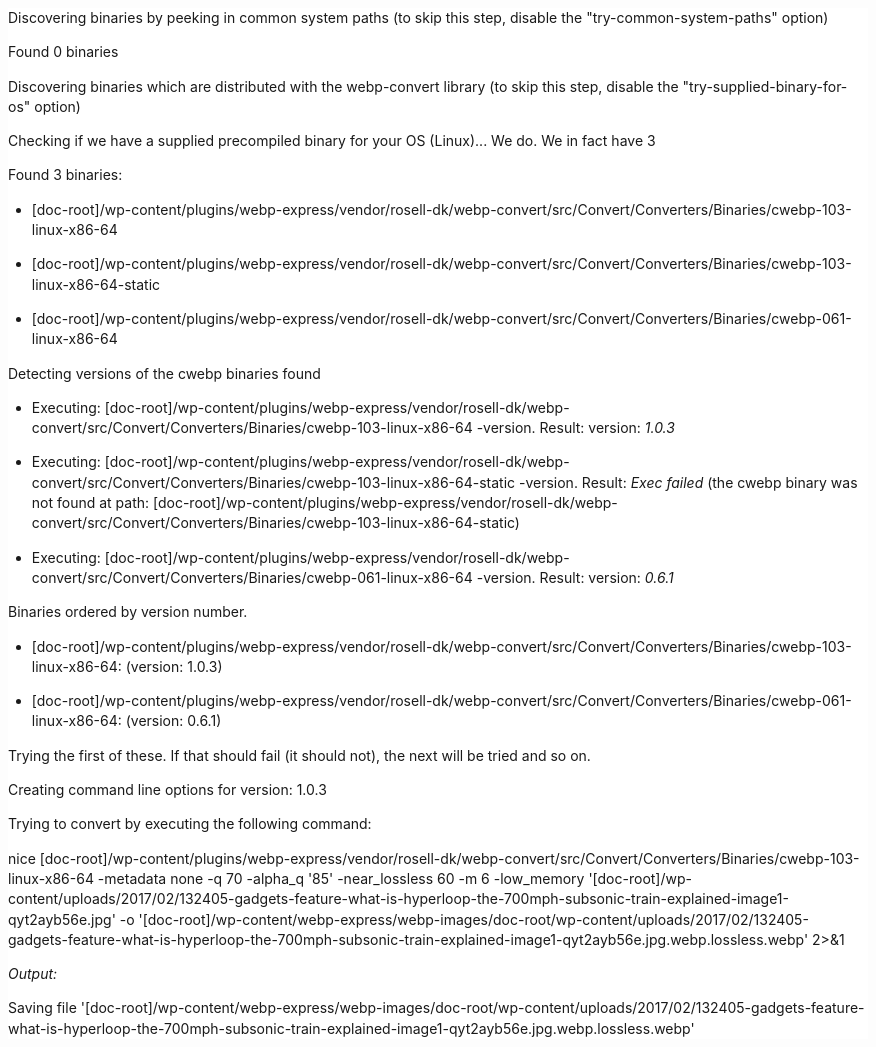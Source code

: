 Discovering binaries by peeking in common system paths (to skip this step, disable the "try-common-system-paths" option)

Found 0 binaries

Discovering binaries which are distributed with the webp-convert library (to skip this step, disable the "try-supplied-binary-for-os" option)

Checking if we have a supplied precompiled binary for your OS (Linux)... We do. We in fact have 3

Found 3 binaries: 

- [doc-root]/wp-content/plugins/webp-express/vendor/rosell-dk/webp-convert/src/Convert/Converters/Binaries/cwebp-103-linux-x86-64

- [doc-root]/wp-content/plugins/webp-express/vendor/rosell-dk/webp-convert/src/Convert/Converters/Binaries/cwebp-103-linux-x86-64-static

- [doc-root]/wp-content/plugins/webp-express/vendor/rosell-dk/webp-convert/src/Convert/Converters/Binaries/cwebp-061-linux-x86-64

Detecting versions of the cwebp binaries found

- Executing: [doc-root]/wp-content/plugins/webp-express/vendor/rosell-dk/webp-convert/src/Convert/Converters/Binaries/cwebp-103-linux-x86-64 -version. Result: version: *1.0.3*

- Executing: [doc-root]/wp-content/plugins/webp-express/vendor/rosell-dk/webp-convert/src/Convert/Converters/Binaries/cwebp-103-linux-x86-64-static -version. Result: *Exec failed* (the cwebp binary was not found at path: [doc-root]/wp-content/plugins/webp-express/vendor/rosell-dk/webp-convert/src/Convert/Converters/Binaries/cwebp-103-linux-x86-64-static)

- Executing: [doc-root]/wp-content/plugins/webp-express/vendor/rosell-dk/webp-convert/src/Convert/Converters/Binaries/cwebp-061-linux-x86-64 -version. Result: version: *0.6.1*

Binaries ordered by version number.

- [doc-root]/wp-content/plugins/webp-express/vendor/rosell-dk/webp-convert/src/Convert/Converters/Binaries/cwebp-103-linux-x86-64: (version: 1.0.3)

- [doc-root]/wp-content/plugins/webp-express/vendor/rosell-dk/webp-convert/src/Convert/Converters/Binaries/cwebp-061-linux-x86-64: (version: 0.6.1)

Trying the first of these. If that should fail (it should not), the next will be tried and so on.

Creating command line options for version: 1.0.3

Trying to convert by executing the following command:

nice [doc-root]/wp-content/plugins/webp-express/vendor/rosell-dk/webp-convert/src/Convert/Converters/Binaries/cwebp-103-linux-x86-64 -metadata none -q 70 -alpha_q '85' -near_lossless 60 -m 6 -low_memory '[doc-root]/wp-content/uploads/2017/02/132405-gadgets-feature-what-is-hyperloop-the-700mph-subsonic-train-explained-image1-qyt2ayb56e.jpg' -o '[doc-root]/wp-content/webp-express/webp-images/doc-root/wp-content/uploads/2017/02/132405-gadgets-feature-what-is-hyperloop-the-700mph-subsonic-train-explained-image1-qyt2ayb56e.jpg.webp.lossless.webp' 2>&1


*Output:* 

Saving file '[doc-root]/wp-content/webp-express/webp-images/doc-root/wp-content/uploads/2017/02/132405-gadgets-feature-what-is-hyperloop-the-700mph-subsonic-train-explained-image1-qyt2ayb56e.jpg.webp.lossless.webp'
